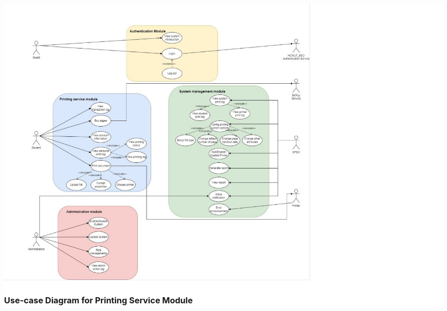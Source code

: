  <img src="Images/Use-case Diagram/Whole-System.jpg" alt="Class" width="600" />
</picture>

### Use-case Diagram for Printing Service Module
<picture>
  <source media="(prefers-color-scheme: dark)" srcset="Images/Use-case Diagram/Whole-System.jpg">